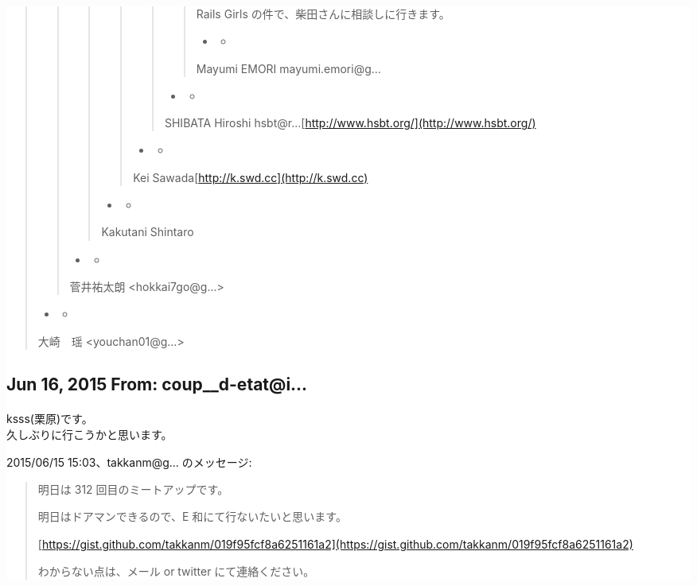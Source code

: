 > > > > > > Rails Girls の件で、柴田さんに相談しに行きます。
> > > > > > 
> > > > > > - -
> > > > > > 
> > > > > > Mayumi EMORI mayumi.emori@g...
> > > > > - -
> > > > > 
> > > > > SHIBATA Hiroshi hsbt@r...[http://www.hsbt.org/](http://www.hsbt.org/)
> > > > - -
> > > > 
> > > > Kei Sawada[http://k.swd.cc](http://k.swd.cc)
> > > - -
> > > 
> > > Kakutani Shintaro
> > - -
> > 
> > 菅井祐太朗 \<hokkai7go@g...\>
> - -
> 
> 大崎　瑶 \<youchan01@g...\>
## Jun 16, 2015 From: coup\_\_d-etat@i...

ksss(栗原)です。  
久しぶりに行こうかと思います。

2015/06/15 15:03、takkanm@g... のメッセージ:

> 明日は 312 回目のミートアップです。
> 
> 明日はドアマンできるので、E 和にて行ないたいと思います。
> 
> [https://gist.github.com/takkanm/019f95fcf8a6251161a2](https://gist.github.com/takkanm/019f95fcf8a6251161a2)
> 
> わからない点は、メール or twitter にて連絡ください。
